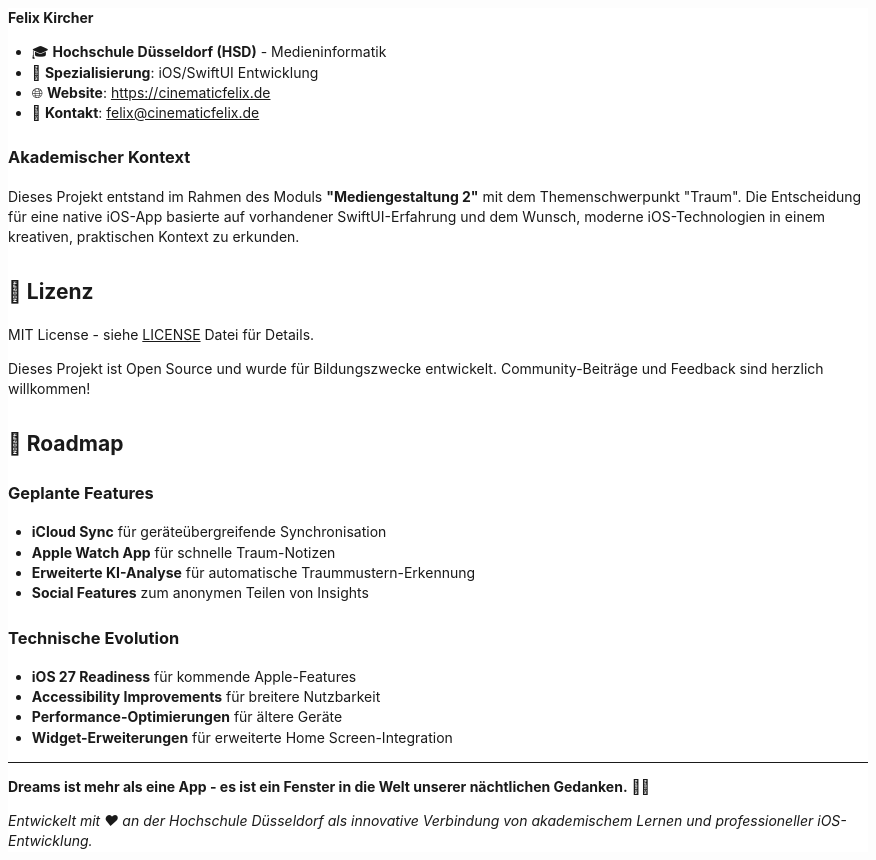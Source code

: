 **Felix Kircher**
- 🎓 **Hochschule Düsseldorf (HSD)** - Medieninformatik
- 📱 **Spezialisierung**: iOS/SwiftUI Entwicklung
- 🌐 **Website**: https://cinematicfelix.de
- 📧 **Kontakt**: felix@cinematicfelix.de

### Akademischer Kontext
Dieses Projekt entstand im Rahmen des Moduls **"Mediengestaltung 2"** mit dem Themenschwerpunkt "Traum". Die Entscheidung für eine native iOS-App basierte auf vorhandener SwiftUI-Erfahrung und dem Wunsch, moderne iOS-Technologien in einem kreativen, praktischen Kontext zu erkunden.

## 📄 Lizenz

MIT License - siehe [LICENSE](LICENSE) Datei für Details.

Dieses Projekt ist Open Source und wurde für Bildungszwecke entwickelt. Community-Beiträge und Feedback sind herzlich willkommen!

## 🔮 Roadmap

### Geplante Features
- **iCloud Sync** für geräteübergreifende Synchronisation
- **Apple Watch App** für schnelle Traum-Notizen
- **Erweiterte KI-Analyse** für automatische Traummustern-Erkennung
- **Social Features** zum anonymen Teilen von Insights

### Technische Evolution
- **iOS 27 Readiness** für kommende Apple-Features
- **Accessibility Improvements** für breitere Nutzbarkeit
- **Performance-Optimierungen** für ältere Geräte
- **Widget-Erweiterungen** für erweiterte Home Screen-Integration

---

**Dreams ist mehr als eine App - es ist ein Fenster in die Welt unserer nächtlichen Gedanken.** 🌙✨

*Entwickelt mit ❤️ an der Hochschule Düsseldorf als innovative Verbindung von akademischem Lernen und professioneller iOS-Entwicklung.*